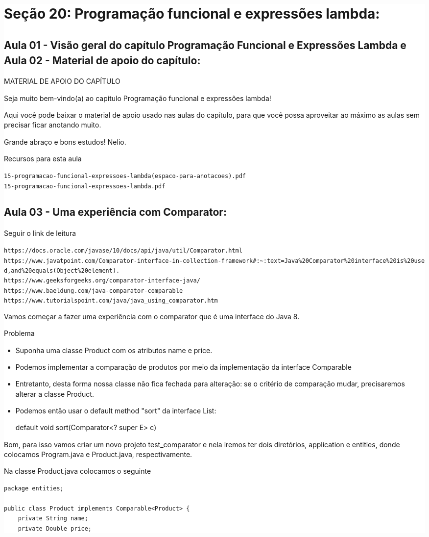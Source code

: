 # Seção 20: Programação funcional e expressões lambda:

## Aula 01 - Visão geral do capítulo Programação Funcional e Expressões Lambda e Aula 02 - Material de apoio do capítulo:
MATERIAL DE APOIO DO CAPÍTULO

Seja muito bem-vindo(a) ao capítulo Programação funcional e expressões lambda!

Aqui você pode baixar o material de apoio usado nas aulas do capítulo, para que você possa aproveitar ao máximo as aulas sem precisar ficar anotando muito.

Grande abraço e bons estudos! Nelio.

Recursos para esta aula

    15-programacao-funcional-expressoes-lambda(espaco-para-anotacoes).pdf
    15-programacao-funcional-expressoes-lambda.pdf

## Aula 03 - Uma experiência com Comparator:
Seguir o link de leitura

    https://docs.oracle.com/javase/10/docs/api/java/util/Comparator.html
    https://www.javatpoint.com/Comparator-interface-in-collection-framework#:~:text=Java%20Comparator%20interface%20is%20used,and%20equals(Object%20element).
    https://www.geeksforgeeks.org/comparator-interface-java/
    https://www.baeldung.com/java-comparator-comparable
    https://www.tutorialspoint.com/java/java_using_comparator.htm

Vamos começar a fazer uma experiência com o comparator que é uma interface do Java 8.

Problema

- Suponha uma classe Product com os atributos name e price.

- Podemos implementar a comparação de produtos por meio da implementação da interface Comparable<Product>

- Entretanto, desta forma nossa classe não fica fechada para alteração: se o critério de comparação mudar, precisaremos alterar a classe Product.

- Podemos então usar o default method "sort" da interface List:

    default void sort(Comparator<? super E> c)

Bom, para isso vamos criar um novo projeto test_comparator e nela iremos ter dois diretórios, application e entities, donde colocamos Program.java e Product.java, respectivamente.

Na classe Product.java colocamos o seguinte

    package entities;

    public class Product implements Comparable<Product> {
        private String name;
        private Double price;
